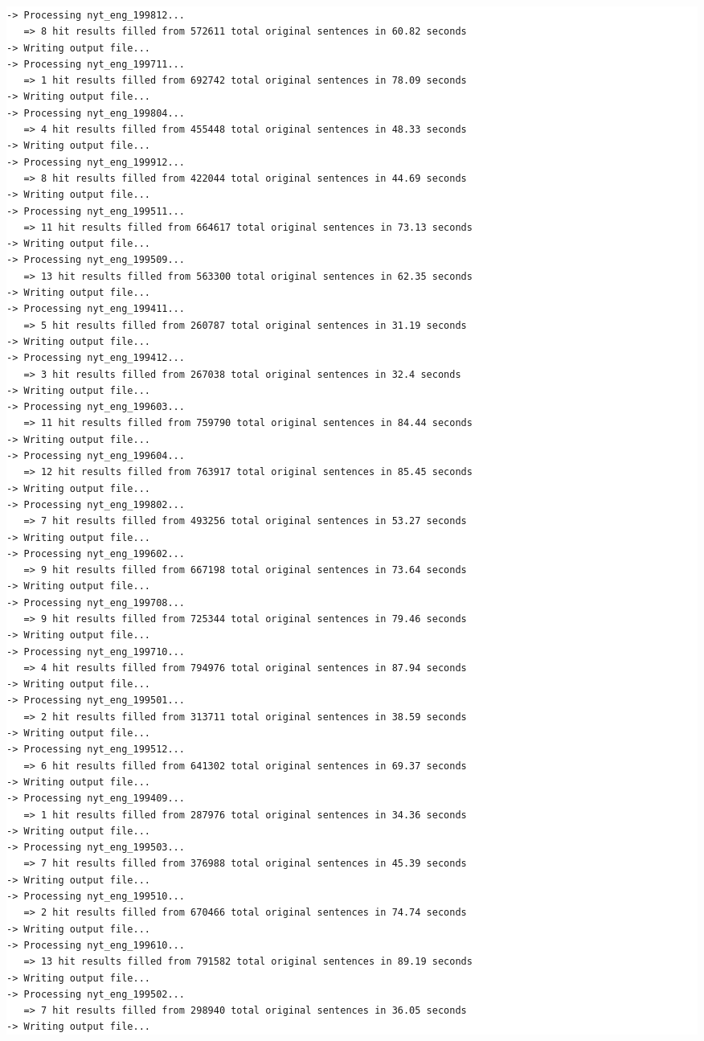```
-> Processing nyt_eng_199812...
   => 8 hit results filled from 572611 total original sentences in 60.82 seconds
-> Writing output file...
-> Processing nyt_eng_199711...
   => 1 hit results filled from 692742 total original sentences in 78.09 seconds
-> Writing output file...
-> Processing nyt_eng_199804...
   => 4 hit results filled from 455448 total original sentences in 48.33 seconds
-> Writing output file...
-> Processing nyt_eng_199912...
   => 8 hit results filled from 422044 total original sentences in 44.69 seconds
-> Writing output file...
-> Processing nyt_eng_199511...
   => 11 hit results filled from 664617 total original sentences in 73.13 seconds
-> Writing output file...
-> Processing nyt_eng_199509...
   => 13 hit results filled from 563300 total original sentences in 62.35 seconds
-> Writing output file...
-> Processing nyt_eng_199411...
   => 5 hit results filled from 260787 total original sentences in 31.19 seconds
-> Writing output file...
-> Processing nyt_eng_199412...
   => 3 hit results filled from 267038 total original sentences in 32.4 seconds
-> Writing output file...
-> Processing nyt_eng_199603...
   => 11 hit results filled from 759790 total original sentences in 84.44 seconds
-> Writing output file...
-> Processing nyt_eng_199604...
   => 12 hit results filled from 763917 total original sentences in 85.45 seconds
-> Writing output file...
-> Processing nyt_eng_199802...
   => 7 hit results filled from 493256 total original sentences in 53.27 seconds
-> Writing output file...
-> Processing nyt_eng_199602...
   => 9 hit results filled from 667198 total original sentences in 73.64 seconds
-> Writing output file...
-> Processing nyt_eng_199708...
   => 9 hit results filled from 725344 total original sentences in 79.46 seconds
-> Writing output file...
-> Processing nyt_eng_199710...
   => 4 hit results filled from 794976 total original sentences in 87.94 seconds
-> Writing output file...
-> Processing nyt_eng_199501...
   => 2 hit results filled from 313711 total original sentences in 38.59 seconds
-> Writing output file...
-> Processing nyt_eng_199512...
   => 6 hit results filled from 641302 total original sentences in 69.37 seconds
-> Writing output file...
-> Processing nyt_eng_199409...
   => 1 hit results filled from 287976 total original sentences in 34.36 seconds
-> Writing output file...
-> Processing nyt_eng_199503...
   => 7 hit results filled from 376988 total original sentences in 45.39 seconds
-> Writing output file...
-> Processing nyt_eng_199510...
   => 2 hit results filled from 670466 total original sentences in 74.74 seconds
-> Writing output file...
-> Processing nyt_eng_199610...
   => 13 hit results filled from 791582 total original sentences in 89.19 seconds
-> Writing output file...
-> Processing nyt_eng_199502...
   => 7 hit results filled from 298940 total original sentences in 36.05 seconds
-> Writing output file...
```
